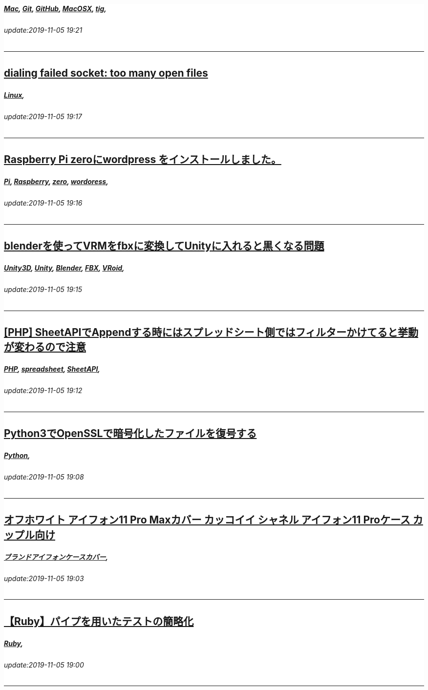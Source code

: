 ##### [Mac](https://qiita.com/tags/Mac), [Git](https://qiita.com/tags/Git), [GitHub](https://qiita.com/tags/GitHub), [MacOSX](https://qiita.com/tags/MacOSX), [tig](https://qiita.com/tags/tig), 
###### update:2019-11-05 19:21
---
## [ dialing failed socket: too many open files ](https://qiita.com/____easy/items/492d62e906345ac0f8cd)
##### [Linux](https://qiita.com/tags/Linux), 
###### update:2019-11-05 19:17
---
## [Raspberry Pi zeroにwordpress をインストールしました。](https://qiita.com/npokuru2/items/4c0bafe3751ac1947e32)
##### [Pi](https://qiita.com/tags/Pi), [Raspberry](https://qiita.com/tags/Raspberry), [zero](https://qiita.com/tags/zero), [wordoress](https://qiita.com/tags/wordoress), 
###### update:2019-11-05 19:16
---
## [blenderを使ってVRMをfbxに変換してUnityに入れると黒くなる問題](https://qiita.com/sakastudio_/items/4e3a979dcc067a3ce5ea)
##### [Unity3D](https://qiita.com/tags/Unity3D), [Unity](https://qiita.com/tags/Unity), [Blender](https://qiita.com/tags/Blender), [FBX](https://qiita.com/tags/FBX), [VRoid](https://qiita.com/tags/VRoid), 
###### update:2019-11-05 19:15
---
## [[PHP] SheetAPIでAppendする時にはスプレッドシート側ではフィルターかけてると挙動が変わるので注意](https://qiita.com/Cesaroshun/items/415c89f1ff3817146255)
##### [PHP](https://qiita.com/tags/PHP), [spreadsheet](https://qiita.com/tags/spreadsheet), [SheetAPI](https://qiita.com/tags/SheetAPI), 
###### update:2019-11-05 19:12
---
## [Python3でOpenSSLで暗号化したファイルを復号する](https://qiita.com/qiita_phmk/items/666395c4dcdf20e5c039)
##### [Python](https://qiita.com/tags/Python), 
###### update:2019-11-05 19:08
---
## [オフホワイト アイフォン11 Pro Maxカバー カッコイイ シャネル アイフォン11 Proケース カップル向け](https://qiita.com/tencaseya9/items/fa17dd8ceb34a20ab7db)
##### [ブランドアイフォンケースカバー](https://qiita.com/tags/ブランドアイフォンケースカバー), 
###### update:2019-11-05 19:03
---
## [【Ruby】パイプを用いたテストの簡略化](https://qiita.com/toshi_btr/items/4d423fd7405a6109c015)
##### [Ruby](https://qiita.com/tags/Ruby), 
###### update:2019-11-05 19:00
---
